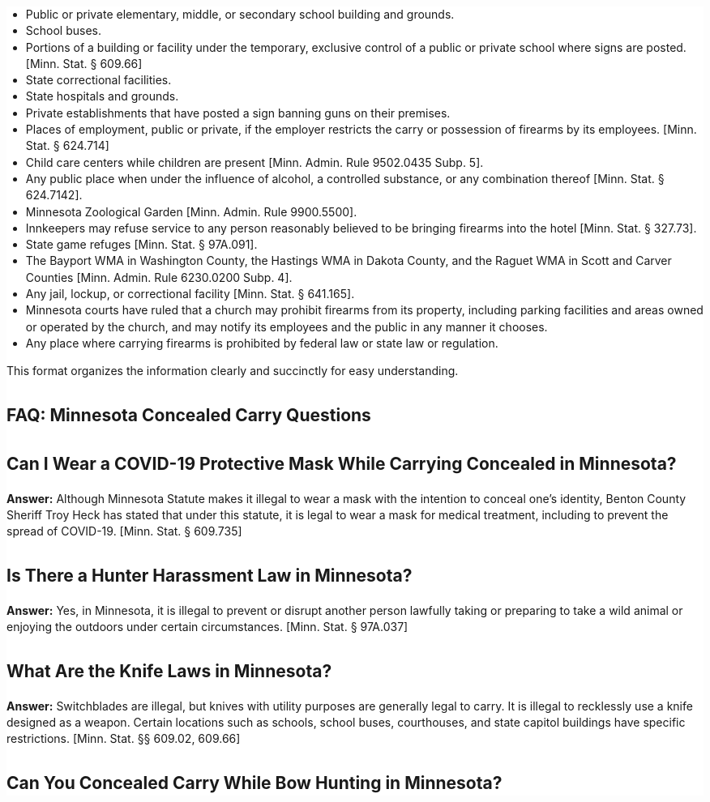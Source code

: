 *   Public or private elementary, middle, or secondary school building and grounds.
*   School buses.
*   Portions of a building or facility under the temporary, exclusive control of a public or private school where signs are posted. \[Minn. Stat. § 609.66\]
*   State correctional facilities.
*   State hospitals and grounds.
*   Private establishments that have posted a sign banning guns on their premises.
*   Places of employment, public or private, if the employer restricts the carry or possession of firearms by its employees. \[Minn. Stat. § 624.714\]
*   Child care centers while children are present \[Minn. Admin. Rule 9502.0435 Subp. 5\].
*   Any public place when under the influence of alcohol, a controlled substance, or any combination thereof \[Minn. Stat. § 624.7142\].
*   Minnesota Zoological Garden \[Minn. Admin. Rule 9900.5500\].
*   Innkeepers may refuse service to any person reasonably believed to be bringing firearms into the hotel \[Minn. Stat. § 327.73\].
*   State game refuges \[Minn. Stat. § 97A.091\].
*   The Bayport WMA in Washington County, the Hastings WMA in Dakota County, and the Raguet WMA in Scott and Carver Counties \[Minn. Admin. Rule 6230.0200 Subp. 4\].
*   Any jail, lockup, or correctional facility \[Minn. Stat. § 641.165\].
*   Minnesota courts have ruled that a church may prohibit firearms from its property, including parking facilities and areas owned or operated by the church, and may notify its employees and the public in any manner it chooses.
*   Any place where carrying firearms is prohibited by federal law or state law or regulation.

This format organizes the information clearly and succinctly for easy understanding.

  

## FAQ: Minnesota Concealed Carry Questions

## Can I Wear a COVID-19 Protective Mask While Carrying Concealed in Minnesota?

**Answer:** Although Minnesota Statute makes it illegal to wear a mask with the intention to conceal one’s identity, Benton County Sheriff Troy Heck has stated that under this statute, it is legal to wear a mask for medical treatment, including to prevent the spread of COVID-19. \[Minn. Stat. § 609.735\]

## Is There a Hunter Harassment Law in Minnesota?

**Answer:** Yes, in Minnesota, it is illegal to prevent or disrupt another person lawfully taking or preparing to take a wild animal or enjoying the outdoors under certain circumstances. \[Minn. Stat. § 97A.037\]

## What Are the Knife Laws in Minnesota?

**Answer:** Switchblades are illegal, but knives with utility purposes are generally legal to carry. It is illegal to recklessly use a knife designed as a weapon. Certain locations such as schools, school buses, courthouses, and state capitol buildings have specific restrictions. \[Minn. Stat. §§ 609.02, 609.66\]

## Can You Concealed Carry While Bow Hunting in Minnesota?

